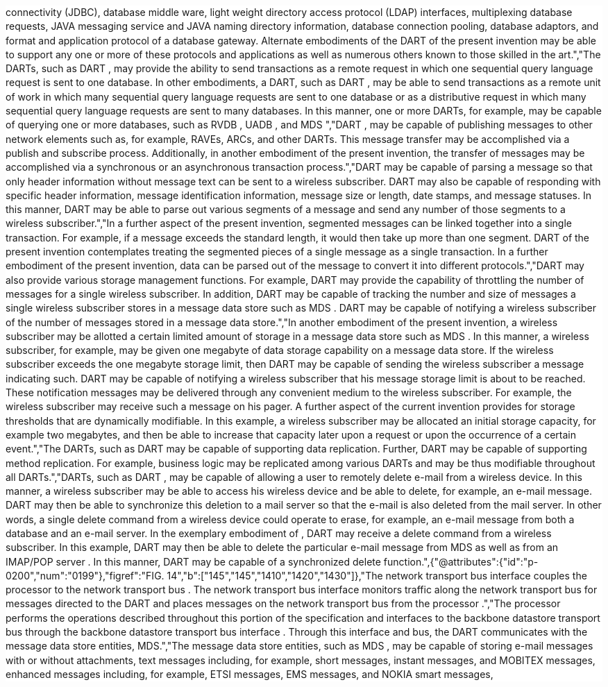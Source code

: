 connectivity (JDBC), database middle ware, light weight directory access protocol (LDAP) interfaces, multiplexing database requests, JAVA messaging service and JAVA naming directory information, database connection pooling, database adaptors, and format and application protocol of a database gateway. Alternate embodiments of the DART of the present invention may be able to support any one or more of these protocols and applications as well as numerous others known to those skilled in the art.","The DARTs, such as DART , may provide the ability to send transactions as a remote request in which one sequential query language request is sent to one database. In other embodiments, a DART, such as DART , may be able to send transactions as a remote unit of work in which many sequential query language requests are sent to one database or as a distributive request in which many sequential query language requests are sent to many databases. In this manner, one or more DARTs, for example, may be capable of querying one or more databases, such as RVDB , UADB , and MDS ","DART , may be capable of publishing messages to other network elements such as, for example, RAVEs, ARCs, and other DARTs. This message transfer may be accomplished via a publish and subscribe process. Additionally, in another embodiment of the present invention, the transfer of messages may be accomplished via a synchronous or an asynchronous transaction process.","DART may be capable of parsing a message so that only header information without message text can be sent to a wireless subscriber. DART may also be capable of responding with specific header information, message identification information, message size or length, date stamps, and message statuses. In this manner, DART may be able to parse out various segments of a message and send any number of those segments to a wireless subscriber.","In a further aspect of the present invention, segmented messages can be linked together into a single transaction. For example, if a message exceeds the standard length, it would then take up more than one segment. DART of the present invention contemplates treating the segmented pieces of a single message as a single transaction. In a further embodiment of the present invention, data can be parsed out of the message to convert it into different protocols.","DART may also provide various storage management functions. For example, DART may provide the capability of throttling the number of messages for a single wireless subscriber. In addition, DART may be capable of tracking the number and size of messages a single wireless subscriber stores in a message data store such as MDS . DART may be capable of notifying a wireless subscriber of the number of messages stored in a message data store.","In another embodiment of the present invention, a wireless subscriber may be allotted a certain limited amount of storage in a message data store such as MDS . In this manner, a wireless subscriber, for example, may be given one megabyte of data storage capability on a message data store. If the wireless subscriber exceeds the one megabyte storage limit, then DART may be capable of sending the wireless subscriber a message indicating such. DART may be capable of notifying a wireless subscriber that his message storage limit is about to be reached. These notification messages may be delivered through any convenient medium to the wireless subscriber. For example, the wireless subscriber may receive such a message on his pager. A further aspect of the current invention provides for storage thresholds that are dynamically modifiable. In this example, a wireless subscriber may be allocated an initial storage capacity, for example two megabytes, and then be able to increase that capacity later upon a request or upon the occurrence of a certain event.","The DARTs, such as DART may be capable of supporting data replication. Further, DART may be capable of supporting method replication. For example, business logic may be replicated among various DARTs and may be thus modifiable throughout all DARTs.","DARTs, such as DART , may be capable of allowing a user to remotely delete e-mail from a wireless device. In this manner, a wireless subscriber may be able to access his wireless device and be able to delete, for example, an e-mail message. DART may then be able to synchronize this deletion to a mail server so that the e-mail is also deleted from the mail server. In other words, a single delete command from a wireless device could operate to erase, for example, an e-mail message from both a database and an e-mail server. In the exemplary embodiment of , DART may receive a delete command from a wireless subscriber. In this example, DART may then be able to delete the particular e-mail message from MDS as well as from an IMAP\/POP server . In this manner, DART may be capable of a synchronized delete function.",{"@attributes":{"id":"p-0200","num":"0199"},"figref":"FIG. 14","b":["145","145","1410","1420","1430"]},"The network transport bus interface  couples the processor  to the network transport bus . The network transport bus interface  monitors traffic along the network transport bus  for messages directed to the DART  and places messages on the network transport bus  from the processor .","The processor performs the operations described throughout this portion of the specification and interfaces to the backbone datastore transport bus  through the backbone datastore transport bus interface . Through this interface and bus, the DART communicates with the message data store entities, MDS.","The message data store entities, such as MDS , may be capable of storing e-mail messages with or without attachments, text messages including, for example, short messages, instant messages, and MOBITEX messages, enhanced messages including, for example, ETSI messages, EMS messages, and NOKIA smart messages,